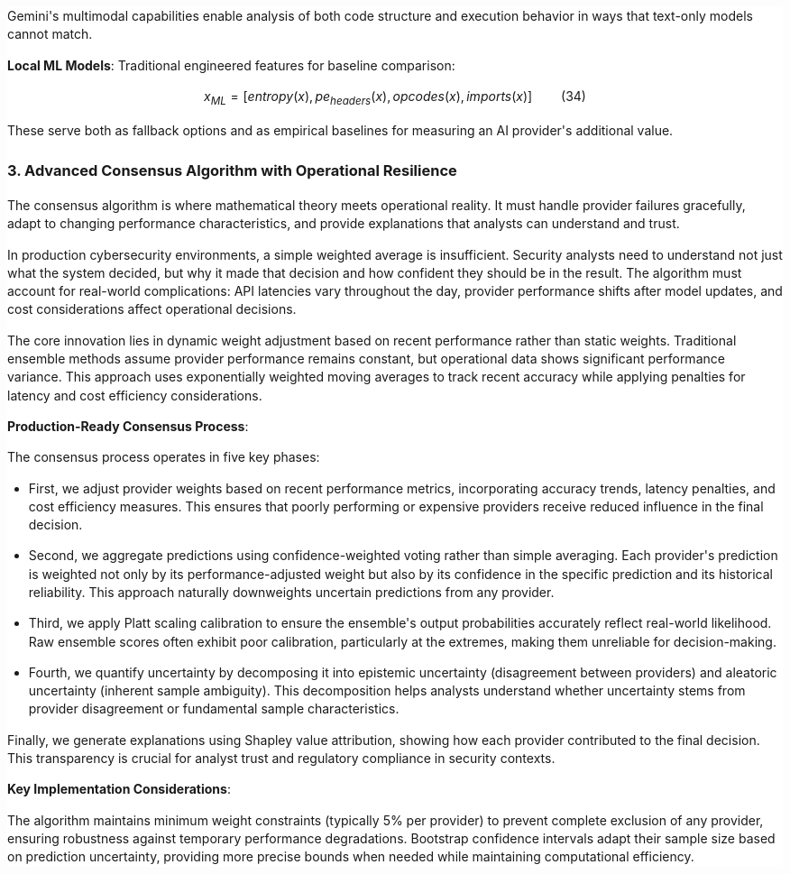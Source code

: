 Gemini's multimodal capabilities enable analysis of both code structure and execution behavior in ways that text-only models cannot match.

**Local ML Models**: Traditional engineered features for baseline comparison:

$$x_{ML} = [entropy(x), pe_{headers}(x), opcodes(x), imports(x)] \qquad (34)$$

These serve both as fallback options and as empirical baselines for measuring an AI provider's additional value.

### 3. Advanced Consensus Algorithm with Operational Resilience

The consensus algorithm is where mathematical theory meets operational reality. It must handle provider failures gracefully, adapt to changing performance characteristics, and provide explanations that analysts can understand and trust.

In production cybersecurity environments, a simple weighted average is insufficient. Security analysts need to understand not just what the system decided, but why it made that decision and how confident they should be in the result. The algorithm must account for real-world complications: API latencies vary throughout the day, provider performance shifts after model updates, and cost considerations affect operational decisions.

The core innovation lies in dynamic weight adjustment based on recent performance rather than static weights. Traditional ensemble methods assume provider performance remains constant, but operational data shows significant performance variance. This approach uses exponentially weighted moving averages to track recent accuracy while applying penalties for latency and cost efficiency considerations.

**Production-Ready Consensus Process**:

The consensus process operates in five key phases:

- First, we adjust provider weights based on recent performance metrics, incorporating accuracy trends, latency penalties, and cost efficiency measures. This ensures that poorly performing or expensive providers receive reduced influence in the final decision.

- Second, we aggregate predictions using confidence-weighted voting rather than simple averaging. Each provider's prediction is weighted not only by its performance-adjusted weight but also by its confidence in the specific prediction and its historical reliability. This approach naturally downweights uncertain predictions from any provider.

- Third, we apply Platt scaling calibration to ensure the ensemble's output probabilities accurately reflect real-world likelihood. Raw ensemble scores often exhibit poor calibration, particularly at the extremes, making them unreliable for decision-making.

- Fourth, we quantify uncertainty by decomposing it into epistemic uncertainty (disagreement between providers) and aleatoric uncertainty (inherent sample ambiguity). This decomposition helps analysts understand whether uncertainty stems from provider disagreement or fundamental sample characteristics.

Finally, we generate explanations using Shapley value attribution, showing how each provider contributed to the final decision. This transparency is crucial for analyst trust and regulatory compliance in security contexts.

**Key Implementation Considerations**:

The algorithm maintains minimum weight constraints (typically 5% per provider) to prevent complete exclusion of any provider, ensuring robustness against temporary performance degradations. Bootstrap confidence intervals adapt their sample size based on prediction uncertainty, providing more precise bounds when needed while maintaining computational efficiency.

